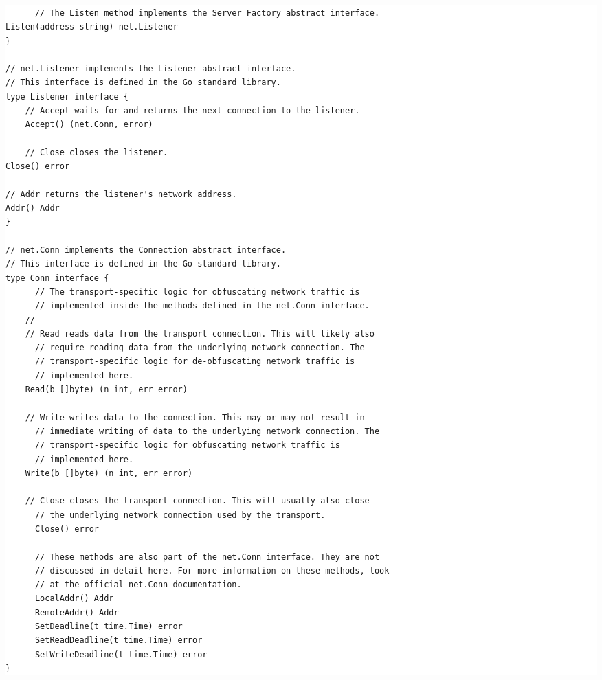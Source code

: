 ~~~
      // The Listen method implements the Server Factory abstract interface.
Listen(address string) net.Listener
}

// net.Listener implements the Listener abstract interface.
// This interface is defined in the Go standard library.
type Listener interface {
	// Accept waits for and returns the next connection to the listener.
	Accept() (net.Conn, error)

	// Close closes the listener.
Close() error

// Addr returns the listener's network address.
Addr() Addr
}

// net.Conn implements the Connection abstract interface.
// This interface is defined in the Go standard library.
type Conn interface {
      // The transport-specific logic for obfuscating network traffic is 
      // implemented inside the methods defined in the net.Conn interface.
	//
	// Read reads data from the transport connection. This will likely also
      // require reading data from the underlying network connection. The 
      // transport-specific logic for de-obfuscating network traffic is 
      // implemented here.
	Read(b []byte) (n int, err error)

	// Write writes data to the connection. This may or may not result in      
      // immediate writing of data to the underlying network connection. The 
      // transport-specific logic for obfuscating network traffic is 
      // implemented here.
	Write(b []byte) (n int, err error)

	// Close closes the transport connection. This will usually also close 
      // the underlying network connection used by the transport.
      Close() error

      // These methods are also part of the net.Conn interface. They are not
      // discussed in detail here. For more information on these methods, look
      // at the official net.Conn documentation.
      LocalAddr() Addr
      RemoteAddr() Addr
      SetDeadline(t time.Time) error
      SetReadDeadline(t time.Time) error
      SetWriteDeadline(t time.Time) error
}

~~~
